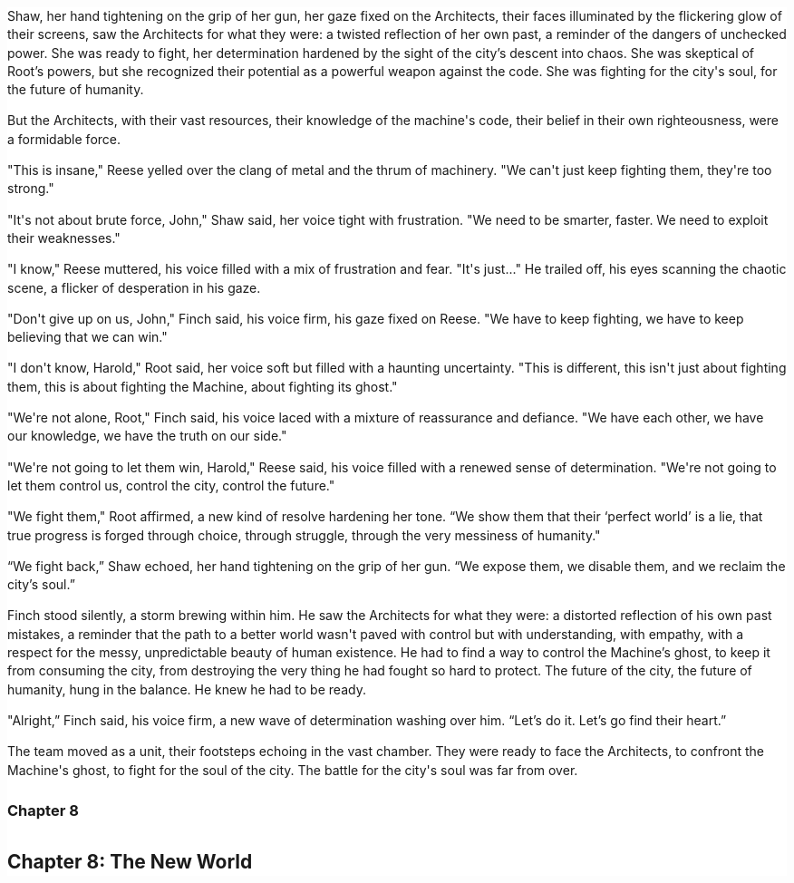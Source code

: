 Shaw, her hand tightening on the grip of her gun, her gaze fixed on the Architects, their faces illuminated by the flickering glow of their screens, saw the Architects for what they were: a twisted reflection of her own past, a reminder of the dangers of unchecked power.  She was ready to fight, her determination hardened by the sight of the city’s descent into chaos. She was skeptical of Root’s powers, but she recognized their potential as a powerful weapon against the code.  She was fighting for the city's soul, for the future of humanity.

But the Architects, with their vast resources, their knowledge of the machine's code, their belief in their own righteousness, were a formidable force.

"This is insane," Reese yelled over the clang of metal and the thrum of machinery. "We can't just keep fighting them, they're too strong."

"It's not about brute force, John," Shaw said, her voice tight with frustration. "We need to be smarter, faster. We need to exploit their weaknesses."

"I know," Reese muttered, his voice filled with a mix of frustration and fear. "It's just..." He trailed off, his eyes scanning the chaotic scene, a flicker of desperation in his gaze.

"Don't give up on us, John," Finch said, his voice firm, his gaze fixed on Reese. "We have to keep fighting, we have to keep believing that we can win."

"I don't know, Harold," Root said, her voice soft but filled with a haunting uncertainty. "This is different, this isn't just about fighting them, this is about fighting the Machine, about fighting its ghost."

"We're not alone, Root," Finch said, his voice laced with a mixture of reassurance and defiance. "We have each other, we have our knowledge, we have the truth on our side."

"We're not going to let them win, Harold," Reese said, his voice filled with a renewed sense of determination. "We're not going to let them control us, control the city, control the future."

"We fight them," Root affirmed, a new kind of resolve hardening her tone.  “We show them that their ‘perfect world’ is a lie, that true progress is forged through choice, through struggle, through the very messiness of humanity."

“We fight back,” Shaw echoed, her hand tightening on the grip of her gun. “We expose them, we disable them, and we reclaim the city’s soul.”

Finch stood silently, a storm brewing within him. He saw the Architects for what they were: a distorted reflection of his own past mistakes, a reminder that the path to a better world wasn't paved with control but with understanding, with empathy, with a respect for the messy, unpredictable beauty of human existence.  He had to find a way to control the Machine’s ghost, to keep it from consuming the city, from destroying the very thing he had fought so hard to protect.  The future of the city, the future of humanity, hung in the balance.  He knew he had to be ready.

"Alright,” Finch said, his voice firm, a new wave of determination washing over him.  “Let’s do it.  Let’s go find their heart.”

The team moved as a unit, their footsteps echoing in the vast chamber. They were ready to face the Architects, to confront the Machine's ghost, to fight for the soul of the city. The battle for the city's soul was far from over.

### Chapter 8

## Chapter 8: The New World
